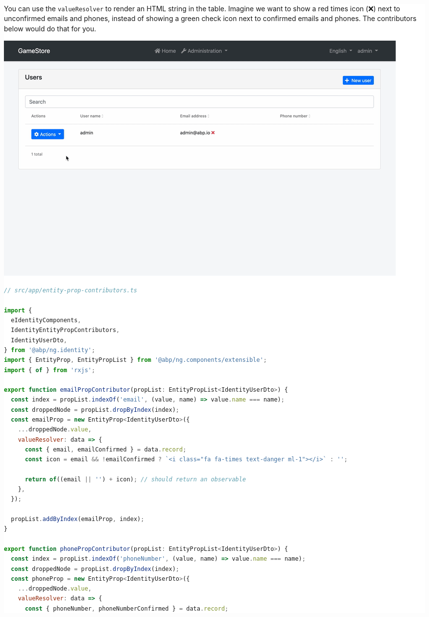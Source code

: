 You can use the `valueResolver` to render an HTML string in the table. Imagine we want to show a red times icon (❌) next to unconfirmed emails and phones, instead of showing a green check icon next to confirmed emails and phones. The contributors below would do that for you.

<img alt="Entity Prop Extension Example: Custom Cell Render" src="./images/entity-prop-extensions---custom-cell.gif" width="800px" style="max-width:100%">

```js
// src/app/entity-prop-contributors.ts

import {
  eIdentityComponents,
  IdentityEntityPropContributors,
  IdentityUserDto,
} from '@abp/ng.identity';
import { EntityProp, EntityPropList } from '@abp/ng.components/extensible';
import { of } from 'rxjs';

export function emailPropContributor(propList: EntityPropList<IdentityUserDto>) {
  const index = propList.indexOf('email', (value, name) => value.name === name);
  const droppedNode = propList.dropByIndex(index);
  const emailProp = new EntityProp<IdentityUserDto>({
    ...droppedNode.value,
    valueResolver: data => {
      const { email, emailConfirmed } = data.record;
      const icon = email && !emailConfirmed ? `<i class="fa fa-times text-danger ml-1"></i>` : '';

      return of((email || '') + icon); // should return an observable
    },
  });

  propList.addByIndex(emailProp, index);
}

export function phonePropContributor(propList: EntityPropList<IdentityUserDto>) {
  const index = propList.indexOf('phoneNumber', (value, name) => value.name === name);
  const droppedNode = propList.dropByIndex(index);
  const phoneProp = new EntityProp<IdentityUserDto>({
    ...droppedNode.value,
    valueResolver: data => {
      const { phoneNumber, phoneNumberConfirmed } = data.record;
```